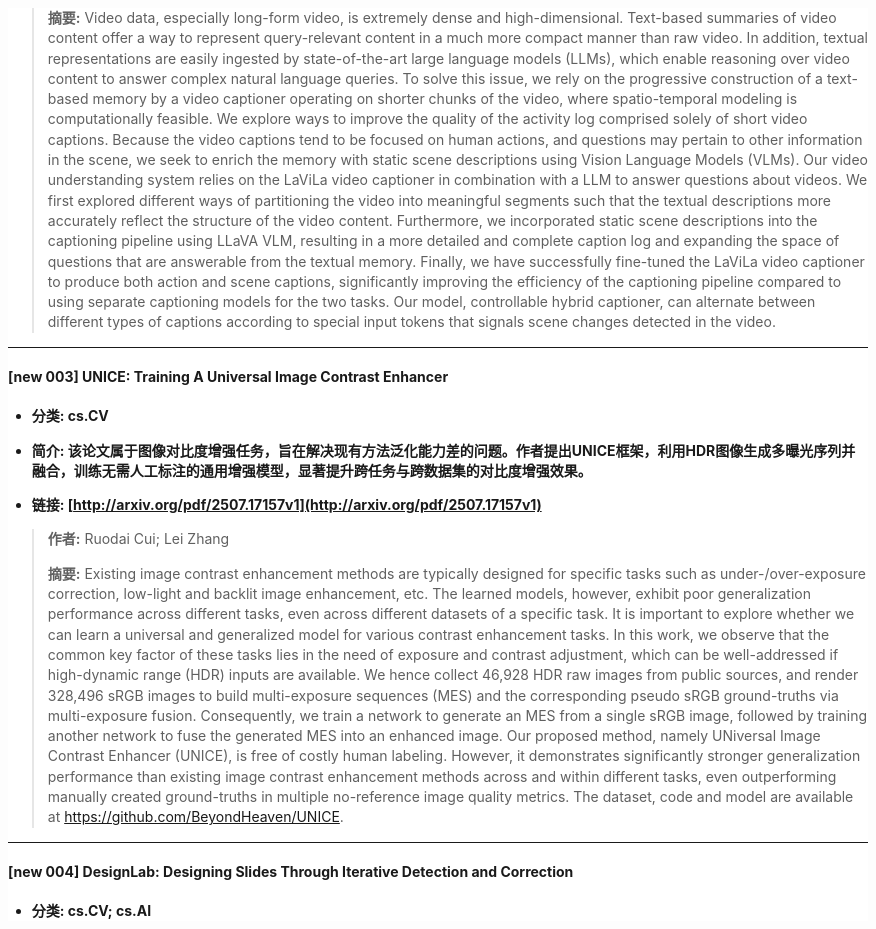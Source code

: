 > **摘要:** Video data, especially long-form video, is extremely dense and high-dimensional. Text-based summaries of video content offer a way to represent query-relevant content in a much more compact manner than raw video. In addition, textual representations are easily ingested by state-of-the-art large language models (LLMs), which enable reasoning over video content to answer complex natural language queries. To solve this issue, we rely on the progressive construction of a text-based memory by a video captioner operating on shorter chunks of the video, where spatio-temporal modeling is computationally feasible. We explore ways to improve the quality of the activity log comprised solely of short video captions. Because the video captions tend to be focused on human actions, and questions may pertain to other information in the scene, we seek to enrich the memory with static scene descriptions using Vision Language Models (VLMs). Our video understanding system relies on the LaViLa video captioner in combination with a LLM to answer questions about videos. We first explored different ways of partitioning the video into meaningful segments such that the textual descriptions more accurately reflect the structure of the video content. Furthermore, we incorporated static scene descriptions into the captioning pipeline using LLaVA VLM, resulting in a more detailed and complete caption log and expanding the space of questions that are answerable from the textual memory. Finally, we have successfully fine-tuned the LaViLa video captioner to produce both action and scene captions, significantly improving the efficiency of the captioning pipeline compared to using separate captioning models for the two tasks. Our model, controllable hybrid captioner, can alternate between different types of captions according to special input tokens that signals scene changes detected in the video.
>
---
#### [new 003] UNICE: Training A Universal Image Contrast Enhancer
- **分类: cs.CV**

- **简介: 该论文属于图像对比度增强任务，旨在解决现有方法泛化能力差的问题。作者提出UNICE框架，利用HDR图像生成多曝光序列并融合，训练无需人工标注的通用增强模型，显著提升跨任务与跨数据集的对比度增强效果。**

- **链接: [http://arxiv.org/pdf/2507.17157v1](http://arxiv.org/pdf/2507.17157v1)**

> **作者:** Ruodai Cui; Lei Zhang
>
> **摘要:** Existing image contrast enhancement methods are typically designed for specific tasks such as under-/over-exposure correction, low-light and backlit image enhancement, etc. The learned models, however, exhibit poor generalization performance across different tasks, even across different datasets of a specific task. It is important to explore whether we can learn a universal and generalized model for various contrast enhancement tasks. In this work, we observe that the common key factor of these tasks lies in the need of exposure and contrast adjustment, which can be well-addressed if high-dynamic range (HDR) inputs are available. We hence collect 46,928 HDR raw images from public sources, and render 328,496 sRGB images to build multi-exposure sequences (MES) and the corresponding pseudo sRGB ground-truths via multi-exposure fusion. Consequently, we train a network to generate an MES from a single sRGB image, followed by training another network to fuse the generated MES into an enhanced image. Our proposed method, namely UNiversal Image Contrast Enhancer (UNICE), is free of costly human labeling. However, it demonstrates significantly stronger generalization performance than existing image contrast enhancement methods across and within different tasks, even outperforming manually created ground-truths in multiple no-reference image quality metrics. The dataset, code and model are available at https://github.com/BeyondHeaven/UNICE.
>
---
#### [new 004] DesignLab: Designing Slides Through Iterative Detection and Correction
- **分类: cs.CV; cs.AI**
